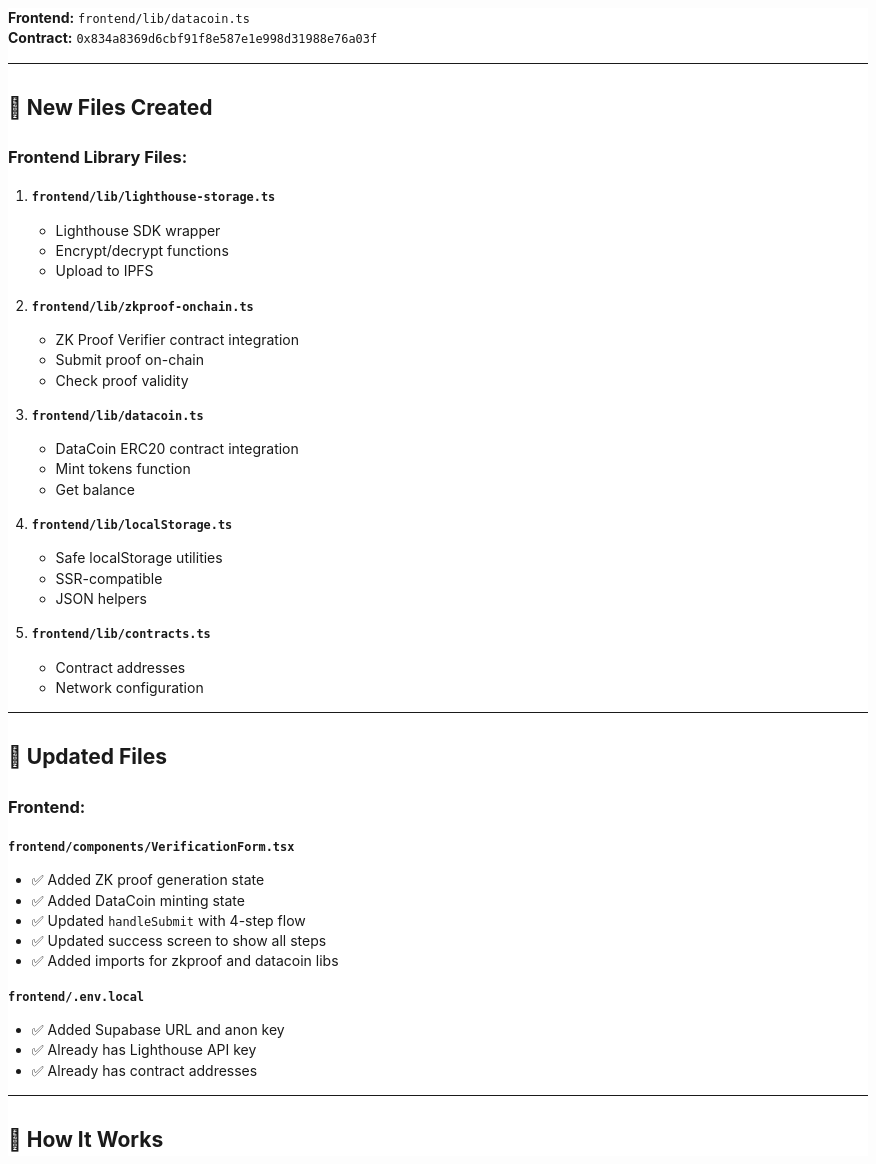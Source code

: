 **Frontend:** `frontend/lib/datacoin.ts`  
**Contract:** `0x834a8369d6cbf91f8e587e1e998d31988e76a03f`

---

## 📁 New Files Created

### **Frontend Library Files:**

1. **`frontend/lib/lighthouse-storage.ts`**
   - Lighthouse SDK wrapper
   - Encrypt/decrypt functions
   - Upload to IPFS

2. **`frontend/lib/zkproof-onchain.ts`**
   - ZK Proof Verifier contract integration
   - Submit proof on-chain
   - Check proof validity

3. **`frontend/lib/datacoin.ts`**
   - DataCoin ERC20 contract integration
   - Mint tokens function
   - Get balance

4. **`frontend/lib/localStorage.ts`**
   - Safe localStorage utilities
   - SSR-compatible
   - JSON helpers

5. **`frontend/lib/contracts.ts`**
   - Contract addresses
   - Network configuration

---

## 🔧 Updated Files

### **Frontend:**

**`frontend/components/VerificationForm.tsx`**
- ✅ Added ZK proof generation state
- ✅ Added DataCoin minting state
- ✅ Updated `handleSubmit` with 4-step flow
- ✅ Updated success screen to show all steps
- ✅ Added imports for zkproof and datacoin libs

**`frontend/.env.local`**
- ✅ Added Supabase URL and anon key
- ✅ Already has Lighthouse API key
- ✅ Already has contract addresses

---

## 🎯 How It Works
